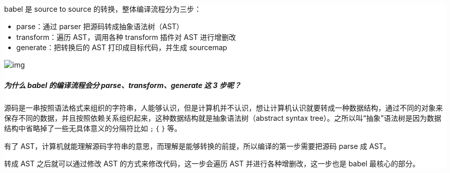 babel 是 source to source 的转换，整体编译流程分为三步：

- parse：通过 parser 把源码转成抽象语法树（AST）
- transform：遍历 AST，调用各种 transform 插件对 AST 进行增删改
- generate：把转换后的 AST 打印成目标代码，并生成 sourcemap

![img](https://femarkdownpicture.oss-cn-qingdao.aliyuncs.com/imgs/202208201835440.webp)

##### 为什么 babel 的编译流程会分 parse、transform、generate 这 3 步呢？

源码是一串按照语法格式来组织的字符串，人能够认识，但是计算机并不认识，想让计算机认识就要转成一种数据结构，通过不同的对象来保存不同的数据，并且按照依赖关系组织起来，这种数据结构就是抽象语法树（abstract syntax tree）。之所以叫“抽象”语法树是因为数据结构中省略掉了一些无具体意义的分隔符比如 `;` `{` `}` 等。

有了 AST，计算机就能理解源码字符串的意思，而理解是能够转换的前提，所以编译的第一步需要把源码 parse 成 AST。

转成 AST 之后就可以通过修改 AST 的方式来修改代码，这一步会遍历 AST 并进行各种增删改，这一步也是 babel 最核心的部分。

